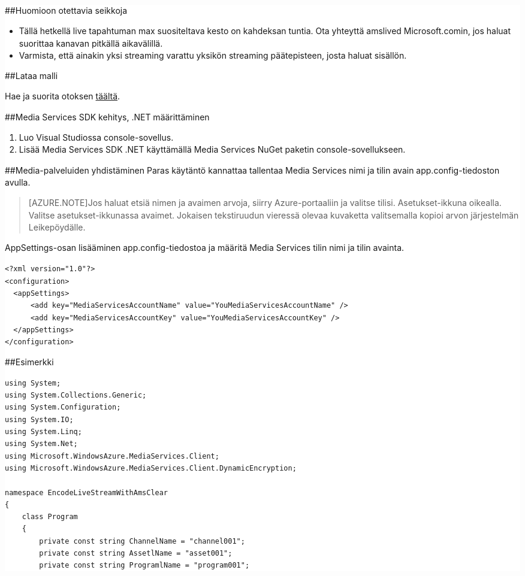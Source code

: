##<a name="considerations"></a>Huomioon otettavia seikkoja

- Tällä hetkellä live tapahtuman max suositeltava kesto on kahdeksan tuntia. Ota yhteyttä amslived Microsoft.comin, jos haluat suorittaa kanavan pitkällä aikavälillä.
- Varmista, että ainakin yksi streaming varattu yksikön streaming päätepisteen, josta haluat sisällön.

##<a name="download-sample"></a>Lataa malli

Hae ja suorita otoksen [täältä](https://azure.microsoft.com/documentation/samples/media-services-dotnet-encode-live-stream-with-ams-clear/).


##<a name="set-up-for-development-with-media-services-sdk-for-net"></a>Media Services SDK kehitys, .NET määrittäminen

1. Luo Visual Studiossa console-sovellus.
1. Lisää Media Services SDK .NET käyttämällä Media Services NuGet paketin console-sovellukseen.

##<a name="connect-to-media-services"></a>Media-palveluiden yhdistäminen
Paras käytäntö kannattaa tallentaa Media Services nimi ja tilin avain app.config-tiedoston avulla.

>[AZURE.NOTE]Jos haluat etsiä nimen ja avaimen arvoja, siirry Azure-portaaliin ja valitse tilisi. Asetukset-ikkuna oikealla. Valitse asetukset-ikkunassa avaimet. Jokaisen tekstiruudun vieressä olevaa kuvaketta valitsemalla kopioi arvon järjestelmän Leikepöydälle.

AppSettings-osan lisääminen app.config-tiedostoa ja määritä Media Services tilin nimi ja tilin avainta.


    <?xml version="1.0"?>
    <configuration>
      <appSettings>
          <add key="MediaServicesAccountName" value="YouMediaServicesAccountName" />
          <add key="MediaServicesAccountKey" value="YouMediaServicesAccountKey" />
      </appSettings>
    </configuration>
     
    
##<a name="code-example"></a>Esimerkki

    using System;
    using System.Collections.Generic;
    using System.Configuration;
    using System.IO;
    using System.Linq;
    using System.Net;
    using Microsoft.WindowsAzure.MediaServices.Client;
    using Microsoft.WindowsAzure.MediaServices.Client.DynamicEncryption;
    
    namespace EncodeLiveStreamWithAmsClear
    {
        class Program
        {
            private const string ChannelName = "channel001";
            private const string AssetlName = "asset001";
            private const string ProgramlName = "program001";
    